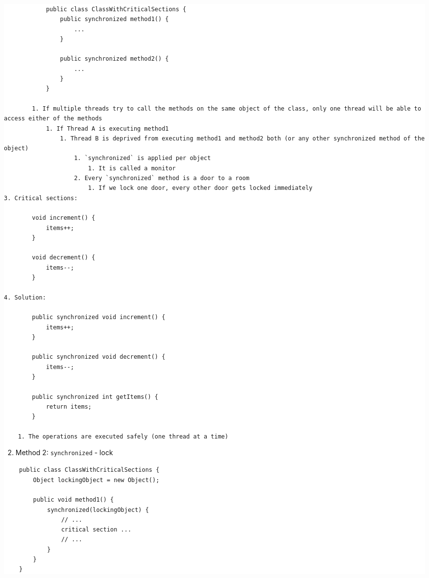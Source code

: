 				public class ClassWithCriticalSections {
					public synchronized method1() {
						...
					}
					
					public synchronized method2() {
						...
					}
				}
				
			1. If multiple threads try to call the methods on the same object of the class, only one thread will be able to access either of the methods
				1. If Thread A is executing method1
					1. Thread B is deprived from executing method1 and method2 both (or any other synchronized method of the object)
						1. `synchronized` is applied per object
							1. It is called a monitor
						2. Every `synchronized` method is a door to a room
							1. If we lock one door, every other door gets locked immediately
	3. Critical sections:

			void increment() {
				items++;
			}
			
			void decrement() {
				items--;
			}
			
	4. Solution:

			public synchronized void increment() {
				items++;
			}
			
			public synchronized void decrement() {
				items--;
			}
			
			public synchronized int getItems() {
				return items;
			}
			
		1. The operations are executed safely (one thread at a time)
2. Method 2: `synchronized` - lock

		public class ClassWithCriticalSections {
			Object lockingObject = new Object();
		
			public void method1() {
				synchronized(lockingObject) {
					// ...
					critical section ...
					// ...
				}
			}
		}
		